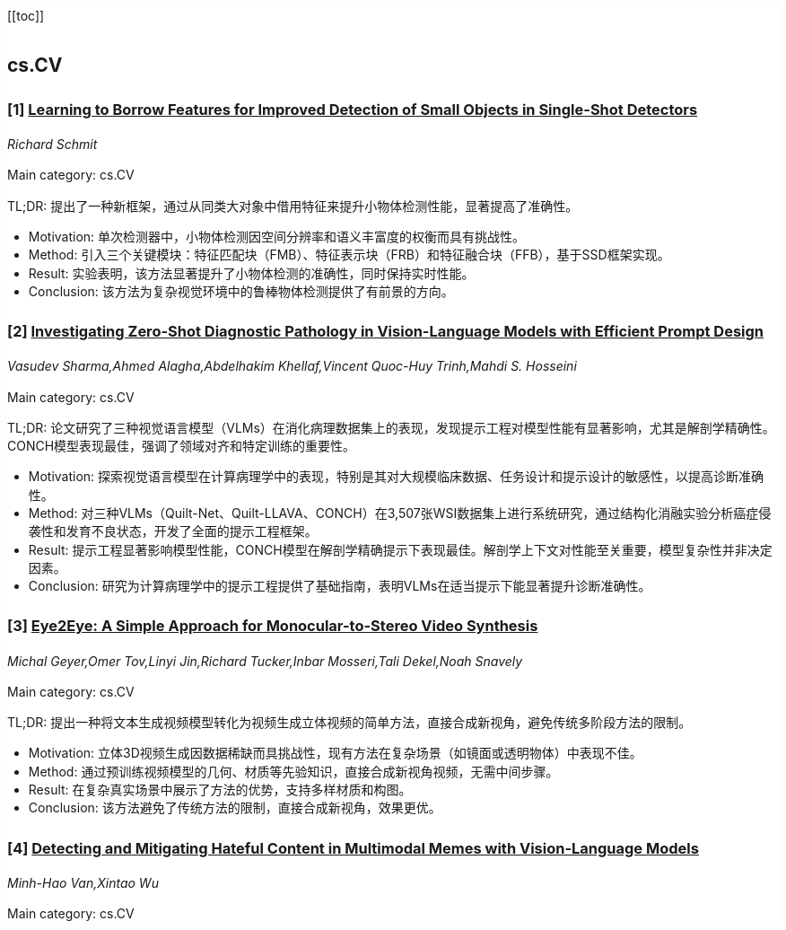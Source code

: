 [[toc]]

## cs.CV

### [1] [Learning to Borrow Features for Improved Detection of Small Objects in Single-Shot Detectors](https://arxiv.org/abs/2505.00044)
*Richard Schmit*

Main category: cs.CV

TL;DR: 提出了一种新框架，通过从同类大对象中借用特征来提升小物体检测性能，显著提高了准确性。

- Motivation: 单次检测器中，小物体检测因空间分辨率和语义丰富度的权衡而具有挑战性。
- Method: 引入三个关键模块：特征匹配块（FMB）、特征表示块（FRB）和特征融合块（FFB），基于SSD框架实现。
- Result: 实验表明，该方法显著提升了小物体检测的准确性，同时保持实时性能。
- Conclusion: 该方法为复杂视觉环境中的鲁棒物体检测提供了有前景的方向。


### [2] [Investigating Zero-Shot Diagnostic Pathology in Vision-Language Models with Efficient Prompt Design](https://arxiv.org/abs/2505.00134)
*Vasudev Sharma,Ahmed Alagha,Abdelhakim Khellaf,Vincent Quoc-Huy Trinh,Mahdi S. Hosseini*

Main category: cs.CV

TL;DR: 论文研究了三种视觉语言模型（VLMs）在消化病理数据集上的表现，发现提示工程对模型性能有显著影响，尤其是解剖学精确性。CONCH模型表现最佳，强调了领域对齐和特定训练的重要性。

- Motivation: 探索视觉语言模型在计算病理学中的表现，特别是其对大规模临床数据、任务设计和提示设计的敏感性，以提高诊断准确性。
- Method: 对三种VLMs（Quilt-Net、Quilt-LLAVA、CONCH）在3,507张WSI数据集上进行系统研究，通过结构化消融实验分析癌症侵袭性和发育不良状态，开发了全面的提示工程框架。
- Result: 提示工程显著影响模型性能，CONCH模型在解剖学精确提示下表现最佳。解剖学上下文对性能至关重要，模型复杂性并非决定因素。
- Conclusion: 研究为计算病理学中的提示工程提供了基础指南，表明VLMs在适当提示下能显著提升诊断准确性。


### [3] [Eye2Eye: A Simple Approach for Monocular-to-Stereo Video Synthesis](https://arxiv.org/abs/2505.00135)
*Michal Geyer,Omer Tov,Linyi Jin,Richard Tucker,Inbar Mosseri,Tali Dekel,Noah Snavely*

Main category: cs.CV

TL;DR: 提出一种将文本生成视频模型转化为视频生成立体视频的简单方法，直接合成新视角，避免传统多阶段方法的限制。

- Motivation: 立体3D视频生成因数据稀缺而具挑战性，现有方法在复杂场景（如镜面或透明物体）中表现不佳。
- Method: 通过预训练视频模型的几何、材质等先验知识，直接合成新视角视频，无需中间步骤。
- Result: 在复杂真实场景中展示了方法的优势，支持多样材质和构图。
- Conclusion: 该方法避免了传统方法的限制，直接合成新视角，效果更优。


### [4] [Detecting and Mitigating Hateful Content in Multimodal Memes with Vision-Language Models](https://arxiv.org/abs/2505.00150)
*Minh-Hao Van,Xintao Wu*

Main category: cs.CV
